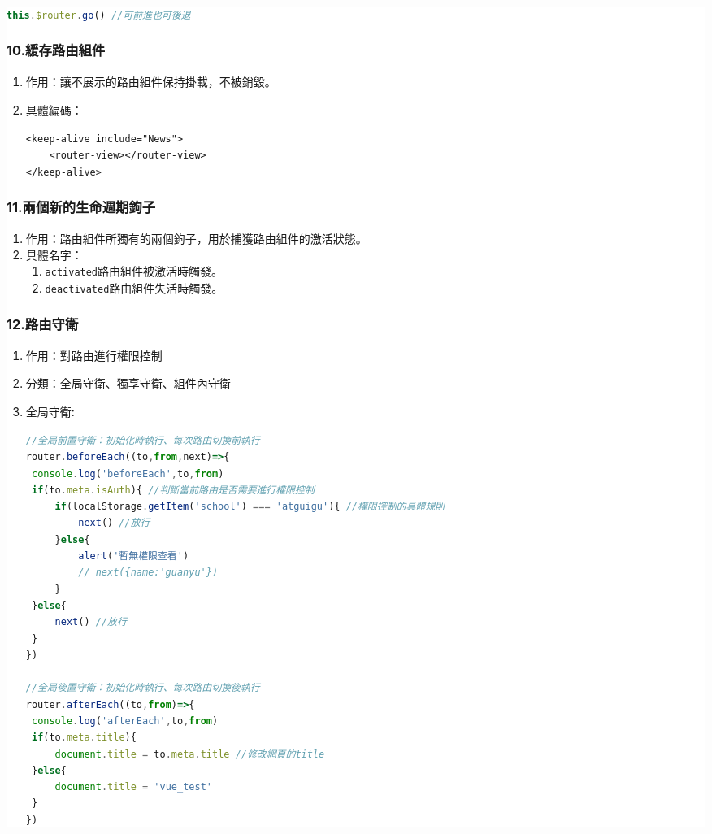    ```js
   this.$router.go() //可前進也可後退
   ```

### 10.緩存路由組件

1. 作用：讓不展示的路由組件保持掛載，不被銷毀。

2. 具體編碼：

   ```vue
   <keep-alive include="News"> 
       <router-view></router-view>
   </keep-alive>
   ```

### 11.兩個新的生命週期鉤子

1. 作用：路由組件所獨有的兩個鉤子，用於捕獲路由組件的激活狀態。
2. 具體名字：
   1. ```activated```路由組件被激活時觸發。
   2. ```deactivated```路由組件失活時觸發。

### 12.路由守衛

1. 作用：對路由進行權限控制

2. 分類：全局守衛、獨享守衛、組件內守衛

3. 全局守衛:

   ```js
   //全局前置守衛：初始化時執行、每次路由切換前執行
   router.beforeEach((to,from,next)=>{
   	console.log('beforeEach',to,from)
   	if(to.meta.isAuth){ //判斷當前路由是否需要進行權限控制
   		if(localStorage.getItem('school') === 'atguigu'){ //權限控制的具體規則
   			next() //放行
   		}else{
   			alert('暫無權限查看')
   			// next({name:'guanyu'})
   		}
   	}else{
   		next() //放行
   	}
   })
   
   //全局後置守衛：初始化時執行、每次路由切換後執行
   router.afterEach((to,from)=>{
   	console.log('afterEach',to,from)
   	if(to.meta.title){ 
   		document.title = to.meta.title //修改網頁的title
   	}else{
   		document.title = 'vue_test'
   	}
   })
   ```
